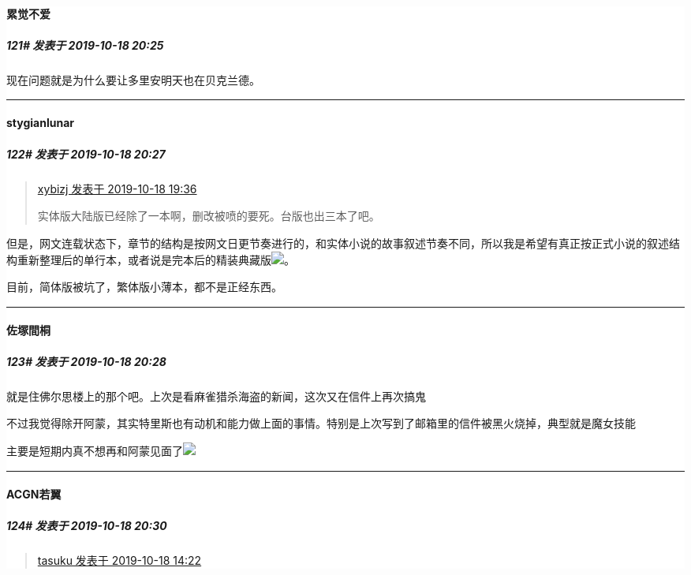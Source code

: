 ####  累觉不爱  
##### 121#       发表于 2019-10-18 20:25




现在问题就是为什么要让多里安明天也在贝克兰德。







*****

####  stygianlunar  
##### 122#       发表于 2019-10-18 20:27



<blockquote><a href="httphttps://bbs.saraba1st.com/2b/forum.php?mod=redirect&amp;goto=findpost&amp;pid=45244372&amp;ptid=1860016" target="_blank">xybizj 发表于 2019-10-18 19:36</a>

实体版大陆版已经除了一本啊，删改被喷的要死。台版也出三本了吧。</blockquote>
但是，网文连载状态下，章节的结构是按网文日更节奏进行的，和实体小说的故事叙述节奏不同，所以我是希望有真正按正式小说的叙述结构重新整理后的单行本，或者说是完本后的精装典藏版<img src="https://static.saraba1st.com/image/smiley/face2017/036.png" referrerpolicy="no-referrer">。

目前，简体版被坑了，繁体版小薄本，都不是正经东西。







*****

####  佐塚間桐  
##### 123#       发表于 2019-10-18 20:28




就是住佛尔思楼上的那个吧。上次是看麻雀猎杀海盗的新闻，这次又在信件上再次搞鬼


不过我觉得除开阿蒙，其实特里斯也有动机和能力做上面的事情。特别是上次写到了邮箱里的信件被黑火烧掉，典型就是魔女技能


主要是短期内真不想再和阿蒙见面了<img src="https://static.saraba1st.com/image/smiley/face2017/125.png" referrerpolicy="no-referrer">







*****

####  ACGN若翼  
##### 124#       发表于 2019-10-18 20:30



<blockquote><a href="httphttps://bbs.saraba1st.com/2b/forum.php?mod=redirect&amp;goto=findpost&amp;pid=45241939&amp;ptid=1860016" target="_blank">tasuku 发表于 2019-10-18 14:22</a>
